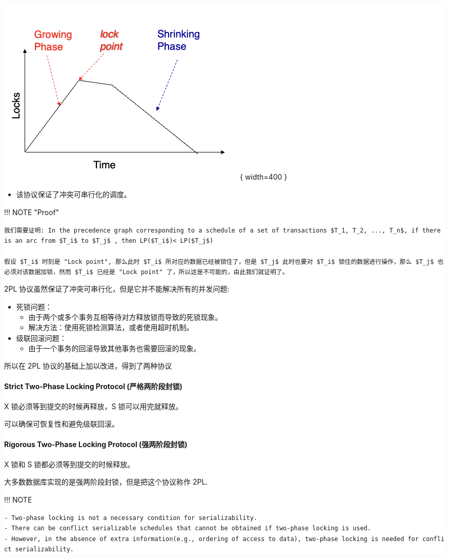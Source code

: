![](./figure/ch18/fig2.png){ width=400 }
</figure>

- 该协议保证了冲突可串行化的调度。

!!! NOTE "Proof"

    我们需要证明: In the precedence graph corresponding to a schedule of a set of transactions $T_1, T_2, ..., T_n$, if there is an arc from $T_i$ to $T_j$ , then LP($T_i$)< LP($T_j$)

    假设 $T_i$ 时刻是 "Lock point", 那么此时 $T_i$ 所对应的数据已经被锁住了，但是 $T_j$ 此时也要对 $T_i$ 锁住的数据进行操作，那么 $T_j$ 也必须对该数据加锁，然而 $T_i$ 已经是 "Lock point" 了，所以这是不可能的，由此我们就证明了。

2PL 协议虽然保证了冲突可串行化，但是它并不能解决所有的并发问题:

- 死锁问题：
    - 由于两个或多个事务互相等待对方释放锁而导致的死锁现象。
    - 解决方法：使用死锁检测算法，或者使用超时机制。
- 级联回滚问题：
    - 由于一个事务的回滚导致其他事务也需要回滚的现象。

所以在 2PL 协议的基础上加以改进，得到了两种协议

#### **Strict Two-Phase Locking Protocol (严格两阶段封锁)**

X 锁必须等到提交的时候再释放，S 锁可以用完就释放。

可以确保可恢复性和避免级联回滚。

#### **Rigorous Two-Phase Locking Protocol (强两阶段封锁)**

X 锁和 S 锁都必须等到提交的时候释放。

大多数数据库实现的是强两阶段封锁，但是把这个协议称作 2PL.

!!! NOTE

    - Two-phase locking is not a necessary condition for serializability.
    - There can be conflict serializable schedules that cannot be obtained if two-phase locking is used.
    - However, in the absence of extra information(e.g., ordering of access to data), two-phase locking is needed for conflict serializability.
